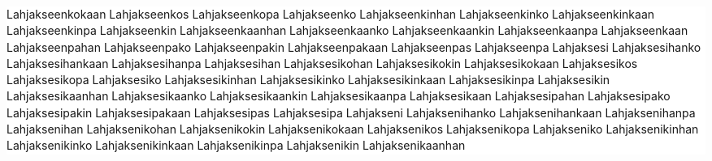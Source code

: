 Lahjakseenkokaan
Lahjakseenkos
Lahjakseenkopa
Lahjakseenko
Lahjakseenkinhan
Lahjakseenkinko
Lahjakseenkinkaan
Lahjakseenkinpa
Lahjakseenkin
Lahjakseenkaanhan
Lahjakseenkaanko
Lahjakseenkaankin
Lahjakseenkaanpa
Lahjakseenkaan
Lahjakseenpahan
Lahjakseenpako
Lahjakseenpakin
Lahjakseenpakaan
Lahjakseenpas
Lahjakseenpa
Lahjaksesi
Lahjaksesihanko
Lahjaksesihankaan
Lahjaksesihanpa
Lahjaksesihan
Lahjaksesikohan
Lahjaksesikokin
Lahjaksesikokaan
Lahjaksesikos
Lahjaksesikopa
Lahjaksesiko
Lahjaksesikinhan
Lahjaksesikinko
Lahjaksesikinkaan
Lahjaksesikinpa
Lahjaksesikin
Lahjaksesikaanhan
Lahjaksesikaanko
Lahjaksesikaankin
Lahjaksesikaanpa
Lahjaksesikaan
Lahjaksesipahan
Lahjaksesipako
Lahjaksesipakin
Lahjaksesipakaan
Lahjaksesipas
Lahjaksesipa
Lahjakseni
Lahjaksenihanko
Lahjaksenihankaan
Lahjaksenihanpa
Lahjaksenihan
Lahjaksenikohan
Lahjaksenikokin
Lahjaksenikokaan
Lahjaksenikos
Lahjaksenikopa
Lahjakseniko
Lahjaksenikinhan
Lahjaksenikinko
Lahjaksenikinkaan
Lahjaksenikinpa
Lahjaksenikin
Lahjaksenikaanhan